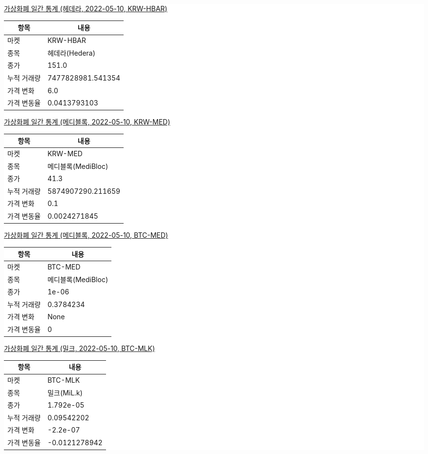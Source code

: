 
[가상화폐 일간 통계 (헤데라, 2022-05-10, KRW-HBAR)](KRW-HBAR-daily-candle-10days.html)

|항목|내용|
|--|--|
|마켓|KRW-HBAR|
|종목|헤데라(Hedera)|
|종가|151.0|
|누적 거래량|7477828981.541354|
|가격 변화|6.0|
|가격 변동율|0.0413793103|


[가상화폐 일간 통계 (메디블록, 2022-05-10, KRW-MED)](KRW-MED-daily-candle-10days.html)

|항목|내용|
|--|--|
|마켓|KRW-MED|
|종목|메디블록(MediBloc)|
|종가|41.3|
|누적 거래량|5874907290.211659|
|가격 변화|0.1|
|가격 변동율|0.0024271845|


[가상화폐 일간 통계 (메디블록, 2022-05-10, BTC-MED)](BTC-MED-daily-candle-10days.html)

|항목|내용|
|--|--|
|마켓|BTC-MED|
|종목|메디블록(MediBloc)|
|종가|1e-06|
|누적 거래량|0.3784234|
|가격 변화|None|
|가격 변동율|0|


[가상화폐 일간 통계 (밀크, 2022-05-10, BTC-MLK)](BTC-MLK-daily-candle-10days.html)

|항목|내용|
|--|--|
|마켓|BTC-MLK|
|종목|밀크(MiL.k)|
|종가|1.792e-05|
|누적 거래량|0.09542202|
|가격 변화|-2.2e-07|
|가격 변동율|-0.0121278942|

